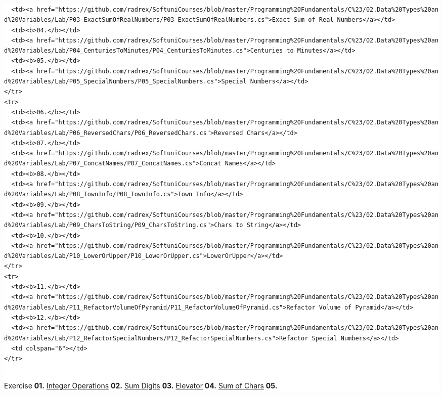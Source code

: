       <td><a href="https://github.com/radrex/SoftuniCourses/blob/master/Programming%20Fundamentals/C%23/02.Data%20Types%20and%20Variables/Lab/P03_ExactSumOfRealNumbers/P03_ExactSumOfRealNumbers.cs">Exact Sum of Real Numbers</a></td>
      <td><b>04.</b></td>
      <td><a href="https://github.com/radrex/SoftuniCourses/blob/master/Programming%20Fundamentals/C%23/02.Data%20Types%20and%20Variables/Lab/P04_CenturiesToMinutes/P04_CenturiesToMinutes.cs">Centuries to Minutes</a></td>
      <td><b>05.</b></td>
      <td><a href="https://github.com/radrex/SoftuniCourses/blob/master/Programming%20Fundamentals/C%23/02.Data%20Types%20and%20Variables/Lab/P05_SpecialNumbers/P05_SpecialNumbers.cs">Special Numbers</a></td>
    </tr>
    <tr>
      <td><b>06.</b></td>
      <td><a href="https://github.com/radrex/SoftuniCourses/blob/master/Programming%20Fundamentals/C%23/02.Data%20Types%20and%20Variables/Lab/P06_ReversedChars/P06_ReversedChars.cs">Reversed Chars</a></td>
      <td><b>07.</b></td>
      <td><a href="https://github.com/radrex/SoftuniCourses/blob/master/Programming%20Fundamentals/C%23/02.Data%20Types%20and%20Variables/Lab/P07_ConcatNames/P07_ConcatNames.cs">Concat Names</a></td>
      <td><b>08.</b></td>
      <td><a href="https://github.com/radrex/SoftuniCourses/blob/master/Programming%20Fundamentals/C%23/02.Data%20Types%20and%20Variables/Lab/P08_TownInfo/P08_TownInfo.cs">Town Info</a></td>
      <td><b>09.</b></td>
      <td><a href="https://github.com/radrex/SoftuniCourses/blob/master/Programming%20Fundamentals/C%23/02.Data%20Types%20and%20Variables/Lab/P09_CharsToString/P09_CharsToString.cs">Chars to String</a></td>
      <td><b>10.</b></td>
      <td><a href="https://github.com/radrex/SoftuniCourses/blob/master/Programming%20Fundamentals/C%23/02.Data%20Types%20and%20Variables/Lab/P10_LowerOrUpper/P10_LowerOrUpper.cs">LowerOrUpper</a></td>
    </tr>
    <tr>
      <td><b>11.</b></td>
      <td><a href="https://github.com/radrex/SoftuniCourses/blob/master/Programming%20Fundamentals/C%23/02.Data%20Types%20and%20Variables/Lab/P11_RefactorVolumeOfPyramid/P11_RefactorVolumeOfPyramid.cs">Refactor Volume of Pyramid</a></td>
      <td><b>12.</b></td>
      <td><a href="https://github.com/radrex/SoftuniCourses/blob/master/Programming%20Fundamentals/C%23/02.Data%20Types%20and%20Variables/Lab/P12_RefactorSpecialNumbers/P12_RefactorSpecialNumbers.cs">Refactor Special Numbers</a></td>
      <td colspan="6"></td>
    </tr>
  </tbody>
  <thead>
    <tr>
      <th colspan="10" style="text-align:center;"><br>Exercise</th>
    </tr>
  </thead>
  <tbody>
    <tr>
      <td><b>01.</b></td>
      <td><a href="https://github.com/radrex/SoftuniCourses/blob/master/Programming%20Fundamentals/C%23/02.Data%20Types%20and%20Variables/Exercise/P01_IntegerOperations/P01_IntegerOperations.cs">Integer Operations</a></td>
      <td><b>02.</b></td>
      <td><a href="https://github.com/radrex/SoftuniCourses/blob/master/Programming%20Fundamentals/C%23/02.Data%20Types%20and%20Variables/Exercise/P02_SumDigits/P02_SumDigits.cs">Sum Digits</a></td>
      <td><b>03.</b></td>
      <td><a href="https://github.com/radrex/SoftuniCourses/blob/master/Programming%20Fundamentals/C%23/02.Data%20Types%20and%20Variables/Exercise/P03_Elevator/P03_Elevator.cs">Elevator</a></td>
      <td><b>04.</b></td>
      <td><a href="https://github.com/radrex/SoftuniCourses/blob/master/Programming%20Fundamentals/C%23/02.Data%20Types%20and%20Variables/Exercise/P04_SumOfChars/P04_SumOfChars.cs">Sum of Chars</a></td>
      <td><b>05.</b></td>